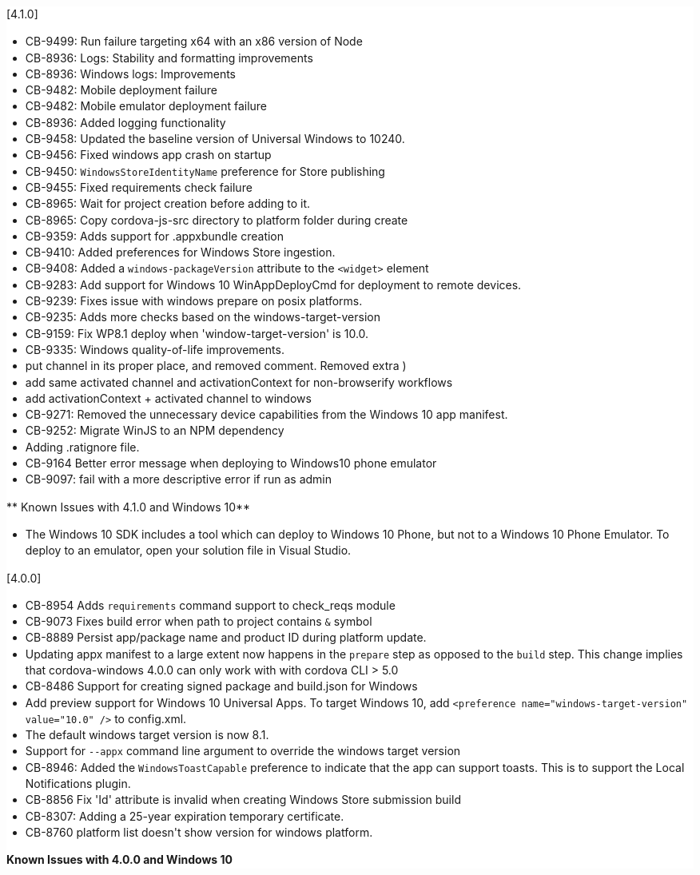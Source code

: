 [4.1.0]
* CB-9499: Run failure targeting x64 with an x86 version of Node
* CB-8936: Logs: Stability and formatting improvements
* CB-8936: Windows logs: Improvements
* CB-9482: Mobile deployment failure
* CB-9482: Mobile emulator deployment failure
* CB-8936: Added logging functionality
* CB-9458: Updated the baseline version of Universal Windows to 10240.
* CB-9456: Fixed windows app crash on startup
* CB-9450: `WindowsStoreIdentityName` preference for Store publishing
* CB-9455: Fixed requirements check failure
* CB-8965: Wait for project creation before adding to it.
* CB-8965: Copy cordova-js-src directory to platform folder during create
* CB-9359: Adds support for .appxbundle creation
* CB-9410: Added preferences for Windows Store ingestion.
* CB-9408: Added a `windows-packageVersion` attribute to the `<widget>` element
* CB-9283: Add support for Windows 10 WinAppDeployCmd for deployment to remote devices.
* CB-9239: Fixes issue with windows prepare on posix platforms.
* CB-9235: Adds more checks based on the windows-target-version
* CB-9159: Fix WP8.1 deploy when 'window-target-version' is 10.0.
* CB-9335: Windows quality-of-life improvements.
* put channel in its proper place, and removed comment. Removed extra )
* add same activated channel and activationContext for non-browserify workflows
* add activationContext + activated channel to windows
* CB-9271: Removed the unnecessary device capabilities from the Windows 10 app manifest.
* CB-9252: Migrate WinJS to an NPM dependency
* Adding .ratignore file.
* CB-9164 Better error message when deploying to Windows10 phone emulator
* CB-9097: fail with a more descriptive error if run as admin

** Known Issues with 4.1.0 and Windows 10**

* The Windows 10 SDK includes a tool which can deploy to Windows 10 Phone, but not to a Windows 10 Phone Emulator.  To deploy to an emulator, open your solution file in Visual Studio.

[4.0.0]
* CB-8954 Adds `requirements` command support to check_reqs module
* CB-9073 Fixes build error when path to project contains `&` symbol
* CB-8889 Persist app/package name and product ID during platform update.
* Updating appx manifest to a large extent now happens in the `prepare` step as opposed to the `build` step. This change implies that cordova-windows 4.0.0 can only work with with cordova CLI > 5.0
* CB-8486 Support for creating signed package and build.json for Windows
* Add preview support for Windows 10 Universal Apps. To target Windows 10, add `<preference name="windows-target-version" value="10.0" />` to config.xml.
* The default windows target version is now 8.1.
* Support for `--appx` command line argument to override the windows target version
* CB-8946: Added the `WindowsToastCapable` preference to indicate that the app can support toasts.  This is to support the Local Notifications plugin.
* CB-8856 Fix 'Id' attribute is invalid when creating Windows Store submission build
* CB-8307: Adding a 25-year expiration temporary certificate.
* CB-8760 platform list doesn't show version for windows platform.

**Known Issues with 4.0.0 and Windows 10**
